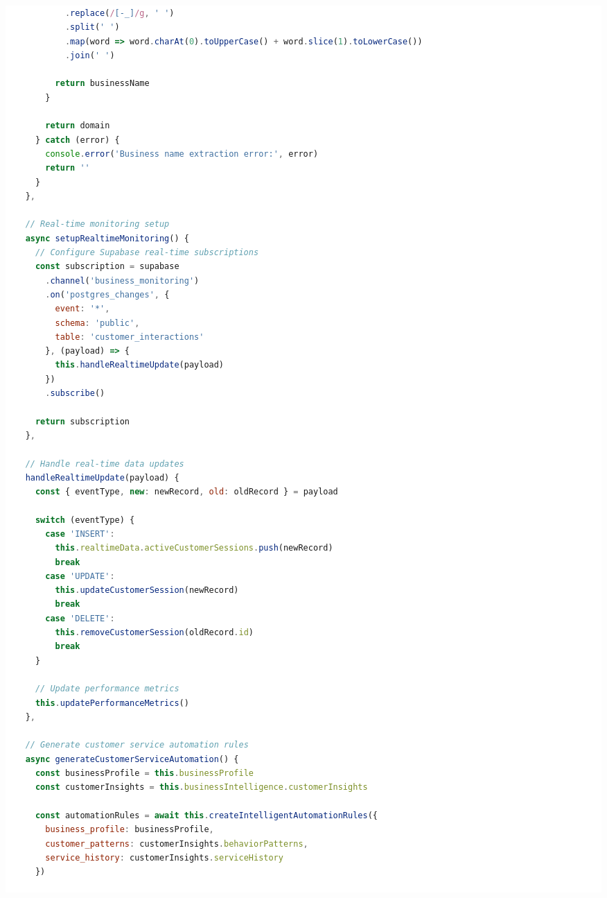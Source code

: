 ```javascript
            .replace(/[-_]/g, ' ')
            .split(' ')
            .map(word => word.charAt(0).toUpperCase() + word.slice(1).toLowerCase())
            .join(' ')
          
          return businessName
        }
        
        return domain
      } catch (error) {
        console.error('Business name extraction error:', error)
        return ''
      }
    },
    
    // Real-time monitoring setup
    async setupRealtimeMonitoring() {
      // Configure Supabase real-time subscriptions
      const subscription = supabase
        .channel('business_monitoring')
        .on('postgres_changes', {
          event: '*',
          schema: 'public',
          table: 'customer_interactions'
        }, (payload) => {
          this.handleRealtimeUpdate(payload)
        })
        .subscribe()
      
      return subscription
    },
    
    // Handle real-time data updates
    handleRealtimeUpdate(payload) {
      const { eventType, new: newRecord, old: oldRecord } = payload
      
      switch (eventType) {
        case 'INSERT':
          this.realtimeData.activeCustomerSessions.push(newRecord)
          break
        case 'UPDATE':
          this.updateCustomerSession(newRecord)
          break
        case 'DELETE':
          this.removeCustomerSession(oldRecord.id)
          break
      }
      
      // Update performance metrics
      this.updatePerformanceMetrics()
    },
    
    // Generate customer service automation rules
    async generateCustomerServiceAutomation() {
      const businessProfile = this.businessProfile
      const customerInsights = this.businessIntelligence.customerInsights
      
      const automationRules = await this.createIntelligentAutomationRules({
        business_profile: businessProfile,
        customer_patterns: customerInsights.behaviorPatterns,
        service_history: customerInsights.serviceHistory
      })
      
```
